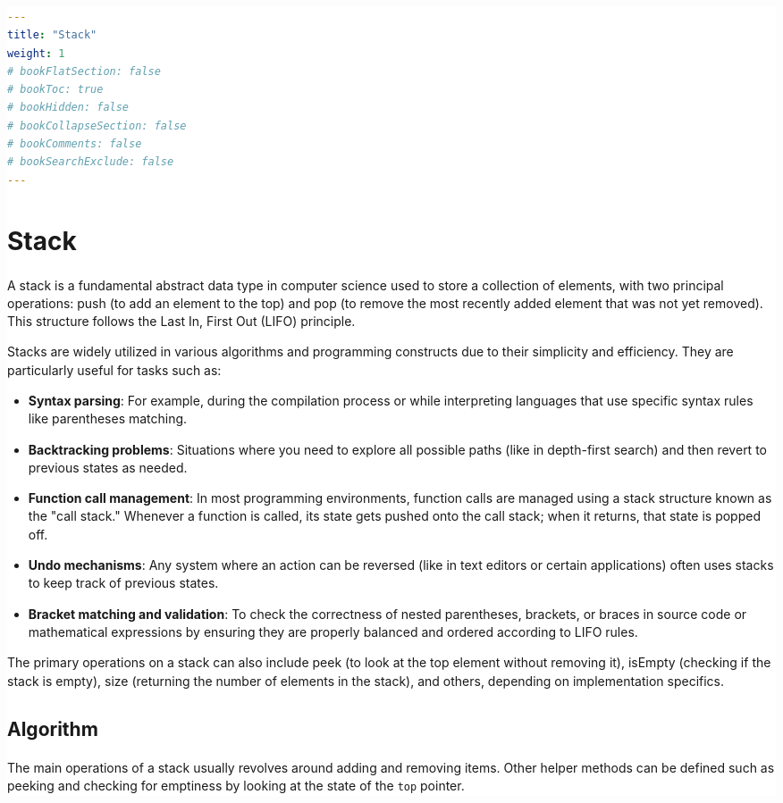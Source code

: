 ```yaml
---
title: "Stack"
weight: 1
# bookFlatSection: false
# bookToc: true
# bookHidden: false
# bookCollapseSection: false
# bookComments: false
# bookSearchExclude: false
---
```


# Stack

A stack is a fundamental abstract data type in computer science used to store a
collection of elements, with two principal operations: push (to add an element to
the top) and pop (to remove the most recently added element that was not yet
removed). This structure follows the Last In, First Out (LIFO) principle.



Stacks are widely utilized in various algorithms and programming constructs due to
their simplicity and efficiency. They are particularly useful for tasks such as:

- **Syntax parsing**: For example, during the compilation process or while
  interpreting languages that use specific syntax rules like parentheses matching.

- **Backtracking problems**: Situations where you need to explore all possible
  paths (like in depth-first search) and then revert to previous states as needed.

- **Function call management**: In most programming environments, function calls
  are managed using a stack structure known as the "call stack." Whenever a function
  is called, its state gets pushed onto the call stack; when it returns, that state
  is popped off.

- **Undo mechanisms**: Any system where an action can be reversed (like in text
  editors or certain applications) often uses stacks to keep track of previous
  states.

- **Bracket matching and validation**: To check the correctness of nested
  parentheses, brackets, or braces in source code or mathematical expressions by
  ensuring they are properly balanced and ordered according to LIFO rules.

The primary operations on a stack can also include peek (to look at the top
element without removing it), isEmpty (checking if the stack is empty), size
(returning the number of elements in the stack), and others, depending on
implementation specifics.

## Algorithm

The main operations of a stack usually revolves around adding and removing items. Other helper methods can be defined such as peeking and checking for emptiness by looking at the state of the `top` pointer.
